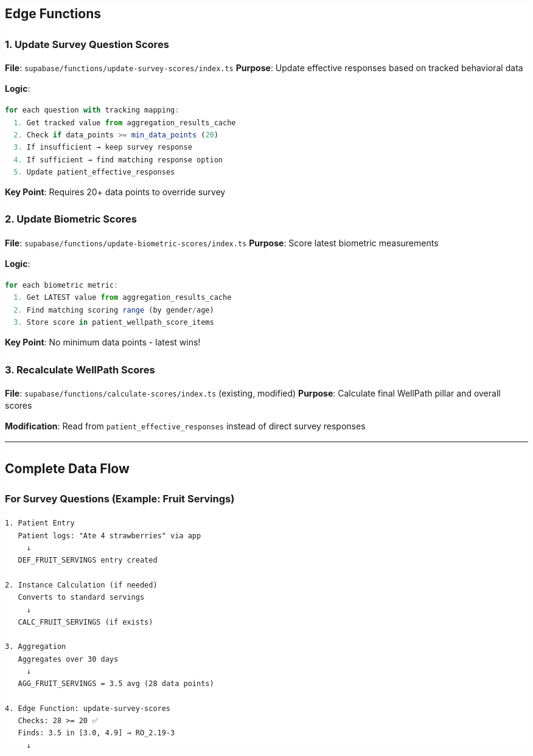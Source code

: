 
## Edge Functions

### 1. Update Survey Question Scores
**File**: `supabase/functions/update-survey-scores/index.ts`
**Purpose**: Update effective responses based on tracked behavioral data

**Logic**:
```javascript
for each question with tracking mapping:
  1. Get tracked value from aggregation_results_cache
  2. Check if data_points >= min_data_points (20)
  3. If insufficient → keep survey response
  4. If sufficient → find matching response option
  5. Update patient_effective_responses
```

**Key Point**: Requires 20+ data points to override survey

### 2. Update Biometric Scores
**File**: `supabase/functions/update-biometric-scores/index.ts`
**Purpose**: Score latest biometric measurements

**Logic**:
```javascript
for each biometric metric:
  1. Get LATEST value from aggregation_results_cache
  2. Find matching scoring range (by gender/age)
  3. Store score in patient_wellpath_score_items
```

**Key Point**: No minimum data points - latest wins!

### 3. Recalculate WellPath Scores
**File**: `supabase/functions/calculate-scores/index.ts` (existing, modified)
**Purpose**: Calculate final WellPath pillar and overall scores

**Modification**: Read from `patient_effective_responses` instead of direct survey responses

---

## Complete Data Flow

### For Survey Questions (Example: Fruit Servings)

```
1. Patient Entry
   Patient logs: "Ate 4 strawberries" via app
     ↓
   DEF_FRUIT_SERVINGS entry created

2. Instance Calculation (if needed)
   Converts to standard servings
     ↓
   CALC_FRUIT_SERVINGS (if exists)

3. Aggregation
   Aggregates over 30 days
     ↓
   AGG_FRUIT_SERVINGS = 3.5 avg (28 data points)

4. Edge Function: update-survey-scores
   Checks: 28 >= 20 ✅
   Finds: 3.5 in [3.0, 4.9] → RO_2.19-3
     ↓
```